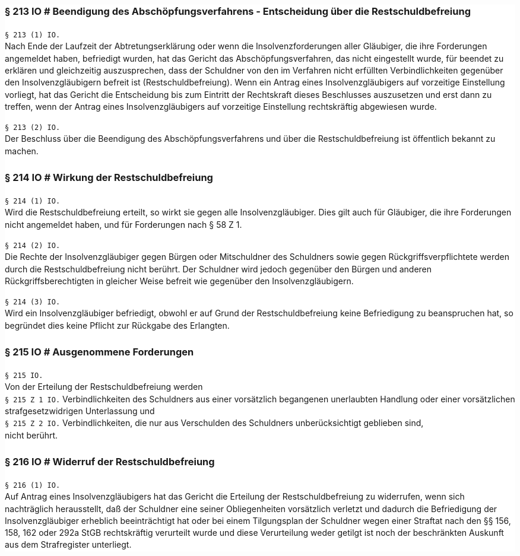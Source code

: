 ### § 213 IO # Beendigung des Abschöpfungsverfahrens - Entscheidung über die Restschuldbefreiung

`§ 213 (1) IO.`  
Nach Ende der Laufzeit der Abtretungserklärung oder wenn die Insolvenzforderungen aller Gläubiger, die ihre Forderungen angemeldet haben, befriedigt wurden, hat das Gericht das Abschöpfungsverfahren, das nicht eingestellt wurde, für beendet zu erklären und gleichzeitig auszusprechen, dass der Schuldner von den im Verfahren nicht erfüllten Verbindlichkeiten gegenüber den Insolvenzgläubigern befreit ist (Restschuldbefreiung). Wenn ein Antrag eines Insolvenzgläubigers auf vorzeitige Einstellung vorliegt, hat das Gericht die Entscheidung bis zum Eintritt der Rechtskraft dieses Beschlusses auszusetzen und erst dann zu treffen, wenn der Antrag eines Insolvenzgläubigers auf vorzeitige Einstellung rechtskräftig abgewiesen wurde.

`§ 213 (2) IO.`  
Der Beschluss über die Beendigung des Abschöpfungsverfahrens und über die Restschuldbefreiung ist öffentlich bekannt zu machen.

### § 214 IO # Wirkung der Restschuldbefreiung

`§ 214 (1) IO.`  
Wird die Restschuldbefreiung erteilt, so wirkt sie gegen alle Insolvenzgläubiger. Dies gilt auch für Gläubiger, die ihre Forderungen nicht angemeldet haben, und für Forderungen nach § 58 Z 1.

`§ 214 (2) IO.`  
Die Rechte der Insolvenzgläubiger gegen Bürgen oder Mitschuldner des Schuldners sowie gegen Rückgriffsverpflichtete werden durch die Restschuldbefreiung nicht berührt. Der Schuldner wird jedoch gegenüber den Bürgen und anderen Rückgriffsberechtigten in gleicher Weise befreit wie gegenüber den Insolvenzgläubigern.

`§ 214 (3) IO.`  
Wird ein Insolvenzgläubiger befriedigt, obwohl er auf Grund der Restschuldbefreiung keine Befriedigung zu beanspruchen hat, so begründet dies keine Pflicht zur Rückgabe des Erlangten.

### § 215 IO # Ausgenommene Forderungen

`§ 215 IO.`  
Von der Erteilung der Restschuldbefreiung werden  
`§ 215 Z 1 IO.`
Verbindlichkeiten des Schuldners aus einer vorsätzlich begangenen unerlaubten Handlung oder einer vorsätzlichen strafgesetzwidrigen Unterlassung und  
`§ 215 Z 2 IO.`
Verbindlichkeiten, die nur aus Verschulden des Schuldners unberücksichtigt geblieben sind,  
nicht berührt.

### § 216 IO # Widerruf der Restschuldbefreiung

`§ 216 (1) IO.`  
Auf Antrag eines Insolvenzgläubigers hat das Gericht die Erteilung der Restschuldbefreiung zu widerrufen, wenn sich nachträglich herausstellt, daß der Schuldner eine seiner Obliegenheiten vorsätzlich verletzt und dadurch die Befriedigung der Insolvenzgläubiger erheblich beeinträchtigt hat oder bei einem Tilgungsplan der Schuldner wegen einer Straftat nach den §§ 156, 158, 162 oder 292a StGB rechtskräftig verurteilt wurde und diese Verurteilung weder getilgt ist noch der beschränkten Auskunft aus dem Strafregister unterliegt.
